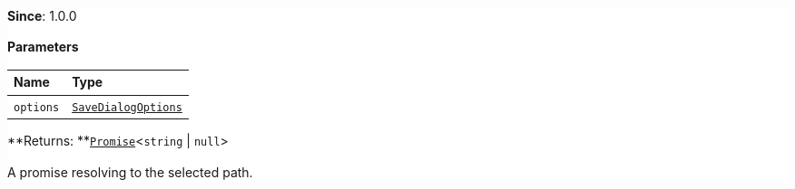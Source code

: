 **Since**: 1.0.0

**Parameters**

| Name | Type |
| :------ | :------ |
| `options` | [`SaveDialogOptions`](dialog.md#savedialogoptions) |

**Returns: **[`Promise`]( https://developer.mozilla.org/docs/Web/JavaScript/Reference/Global_Objects/Promise )<`string` \| `null`\>

A promise resolving to the selected path.
